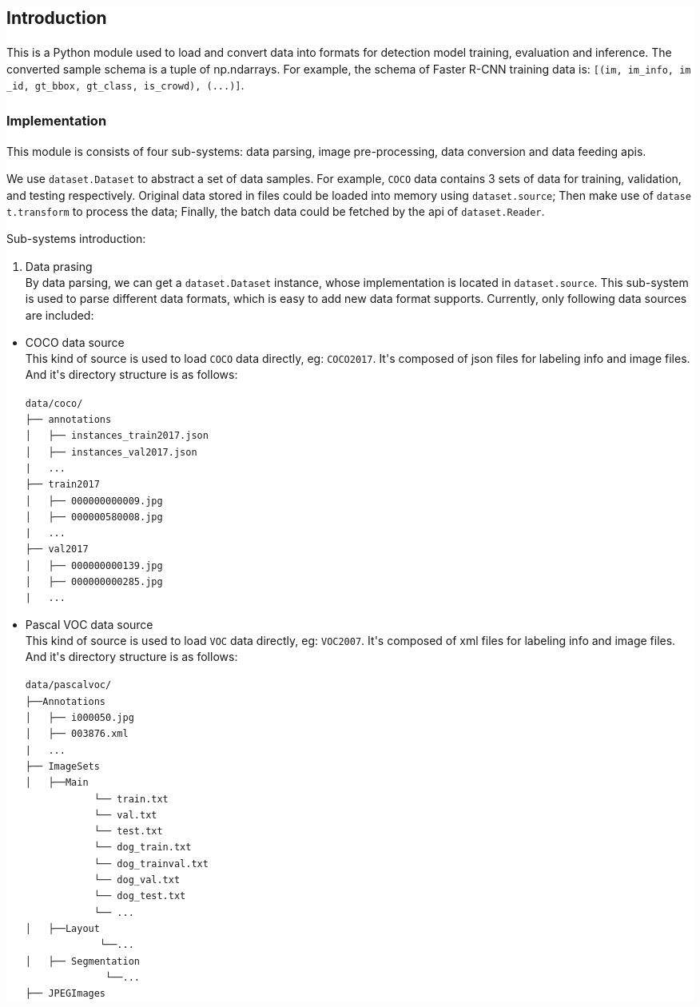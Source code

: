 ## Introduction
This is a Python module used to load and convert data into formats for detection model training, evaluation and inference. The converted sample schema is a tuple of np.ndarrays. For example, the schema of Faster R-CNN training data is: `[(im, im_info, im_id, gt_bbox, gt_class, is_crowd), (...)]`.

### Implementation
This module is consists of four sub-systems: data parsing, image pre-processing, data conversion and data feeding apis.  

We use `dataset.Dataset` to abstract a set of data samples. For example, `COCO` data contains 3 sets of data for training, validation, and testing respectively. Original data stored in files could be loaded into memory using `dataset.source`; Then make use of `dataset.transform` to process the data; Finally, the batch data could be fetched by the api of `dataset.Reader`.

Sub-systems introduction:
1. Data prasing  
By data parsing, we can get a `dataset.Dataset` instance, whose implementation is located in `dataset.source`. This sub-system is used to parse different data formats, which is easy to add new data format supports. Currently, only following data sources are included:

- COCO data source  
This kind of source is used to load `COCO` data directly, eg: `COCO2017`. It's composed of json files for labeling info and image files. And it's directory structure is as follows:

  ```
  data/coco/
  ├── annotations
  │   ├── instances_train2017.json
  │   ├── instances_val2017.json
  |   ...
  ├── train2017
  │   ├── 000000000009.jpg
  │   ├── 000000580008.jpg
  |   ...
  ├── val2017
  │   ├── 000000000139.jpg
  │   ├── 000000000285.jpg
  |   ...
  ```

- Pascal VOC data source  
This kind of source is used to load `VOC` data directly, eg: `VOC2007`. It's composed of xml files for labeling info and image files. And it's directory structure is as follows:


  ```
  data/pascalvoc/
  ├──Annotations
  │   ├── i000050.jpg
  │   ├── 003876.xml
  |   ...
  ├── ImageSets
  │   ├──Main
              └── train.txt
              └── val.txt
              └── test.txt
              └── dog_train.txt
              └── dog_trainval.txt
              └── dog_val.txt
              └── dog_test.txt
              └── ...
  │   ├──Layout
               └──...
  │   ├── Segmentation
                └──...
  ├── JPEGImages
  ```